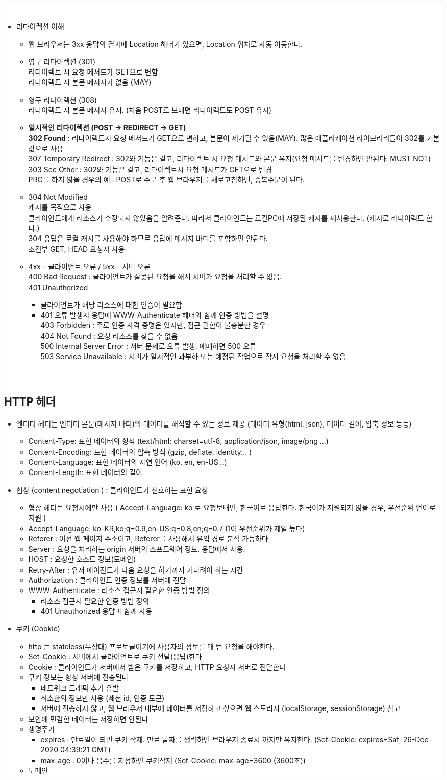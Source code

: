 <br>

- 리다이렉션 이해  
  - 웹 브라우저는 3xx 응답의 결과에 Location 헤더가 있으면, Location 위치로 자동 이동한다.  
  - 영구 리다이렉션 (301)  
    리다이렉트 시 요청 메서드가 GET으로 변함  
    리다이렉트 시 본문 메시지가 없음 (MAY)  
  - 영구 리다이렉션 (308)  
    리다이렉트 시 본문 메시지 유지. (처음 POST로 보내면 리다이렉트도 POST 유지)  
  
  - **일시적인 리다이렉션 (POST -> REDIRECT -> GET)**  
    **302 Found** : 리다이렉트시 요청 메서드가 GET으로 변하고, 본문이 제거될 수 있음(MAY). 많은 애플리케이션 라이브러리들이 302를 기본값으로 사용  
    307 Temporary Redirect : 302와 기능은 같고, 리다이렉트 시 요청 메서드와 본문 유지(요청 메서드를 변경하면 안된다. MUST NOT)   
    303 See Other : 302와 기능은 같고, 리다이렉트시 요청 메서드가 GET으로 변경  
    PRG를 하지 않을 경우의 예 : POST로 주문 후 웹 브라우저를 새로고침하면, 중복주문이 된다.  
  
  - 304 Not Modified   
    캐시를 목적으로 사용  
    클라이언트에게 리소스가 수정되지 않았음을 알려준다. 따라서 클라이언트는 로컬PC에 저장된 캐시를 재사용한다. (캐시로 리다이렉트 한다.)  
    304 응답은 로컬 캐시를 사용해야 하므로 응답에 메시지 바디를 포함하면 안된다.   
    조건부 GET, HEAD 요청시 사용  
  
  - 4xx - 클라이언트 오류 / 5xx - 서버 오류  
    400 Bad Request : 클라이언트가 잘못된 요청을 해서 서버가 요청을 처리할 수 없음.  
    401 Unauthorized   
      - 클라이언트가 해당 리소스에 대한 인증이 필요함  
      - 401 오류 발생시 응답에 WWW-Authenticate 헤더와 함께 인증 방법을 설명  
    403 Forbidden : 주로 인증 자격 증명은 있지만, 접근 권한이 불충분한 경우  
    404 Not Found : 요청 리소스를 찾을 수 없음  
    500 Internal Server Error : 서버 문제로 오류 발생, 애매하면 500 오류  
    503 Service Unavailable : 서버가 일시적인 과부하 또는 예정된 작업으로 잠시 요청을 처리할 수 없음  

<br>

<h2> HTTP 헤더 </h2>

- 엔티티 헤더는 엔티티 본문(메시지 바디)의 데이터를 해석할 수 있는 정보 제공 (데이터 유형(html, json), 데이터 길이, 압축 정보 등등)    
  - Content-Type: 표현 데이터의 형식 (text/html; charset=utf-8, application/json, image/png ...)  
  - Content-Encoding: 표현 데이터의 압축 방식 (gzip, deflate, identity... )   
  - Content-Language: 표현 데이터의 자연 언어 (ko, en, en-US...)  
  - Content-Length: 표현 데이터의 길이  
  
- 협상 (content negotiation ) : 클라이언트가 선호하는 표현 요청  
  - 협상 헤더는 요청시에만 사용 ( Accept-Language: ko 로 요청보내면, 한국어로 응답한다. 한국어가 지원되지 않을 경우, 우선순위 언어로 지원 )  
  - Accept-Language: ko-KR,ko;q=0.9,en-US;q=0.8,en;q=0.7 (1이 우선순위가 제일 높다)  
  - Referer : 이전 웹 페이지 주소이고, Referer를 사용해서 유입 경로 분석 가능하다  
  - Server : 요청을 처리하는 origin 서버의 소프트웨어 정보. 응답에서 사용.  
  - HOST : 요청한 호스트 정보(도메인)  
  - Retry-After : 유저 에이전트가 다음 요청을 하기까지 기다려야 하는 시간  
  - Authorization : 클라이언트 인증 정보를 서버에 전달  
  - WWW-Authenticate : 리소스 접근시 필요한 인증 방법 정의  
    - 리소스 접근시 필요한 인증 방법 정의  
    - 401 Unauthorized 응답과 함께 사용  
  
- 쿠키 (Cookie)  
  - http 는 stateless(무상태) 프로토콜이기에 사용자의 정보를 매 번 요청을 해야한다.   
  - Set-Cookie : 서버에서 클라이언트로 쿠키 전달(응답)한다  
  - Cookie : 클라이언트가 서버에서 받은 쿠키를 저장하고, HTTP 요청시 서버로 전달한다  
  - 쿠키 정보는 항상 서버에 전송된다  
    - 네트워크 트래픽 추가 유발  
    - 최소한의 정보만 사용 (세션 id, 인증 토큰)  
    - 서버에 전송하지 않고, 웹 브라우저 내부에 데이터를 저장하고 싶으면 웹 스토리지 (localStorage, sessionStorage) 참고  
  - 보안에 민감한 데이터는 저장하면 안된다  
  - 생명주기  
    - expires : 만료일이 되면 쿠키 삭제. 만료 날짜를 생략하면 브라우저 종료시 까지만 유지한다. (Set-Cookie: expires=Sat, 26-Dec-2020 04:39:21 GMT)  
    - max-age : 0이나 음수를 지정하면 쿠키삭제 (Set-Cookie: max-age=3600 (3600초))  
  - 도메인  